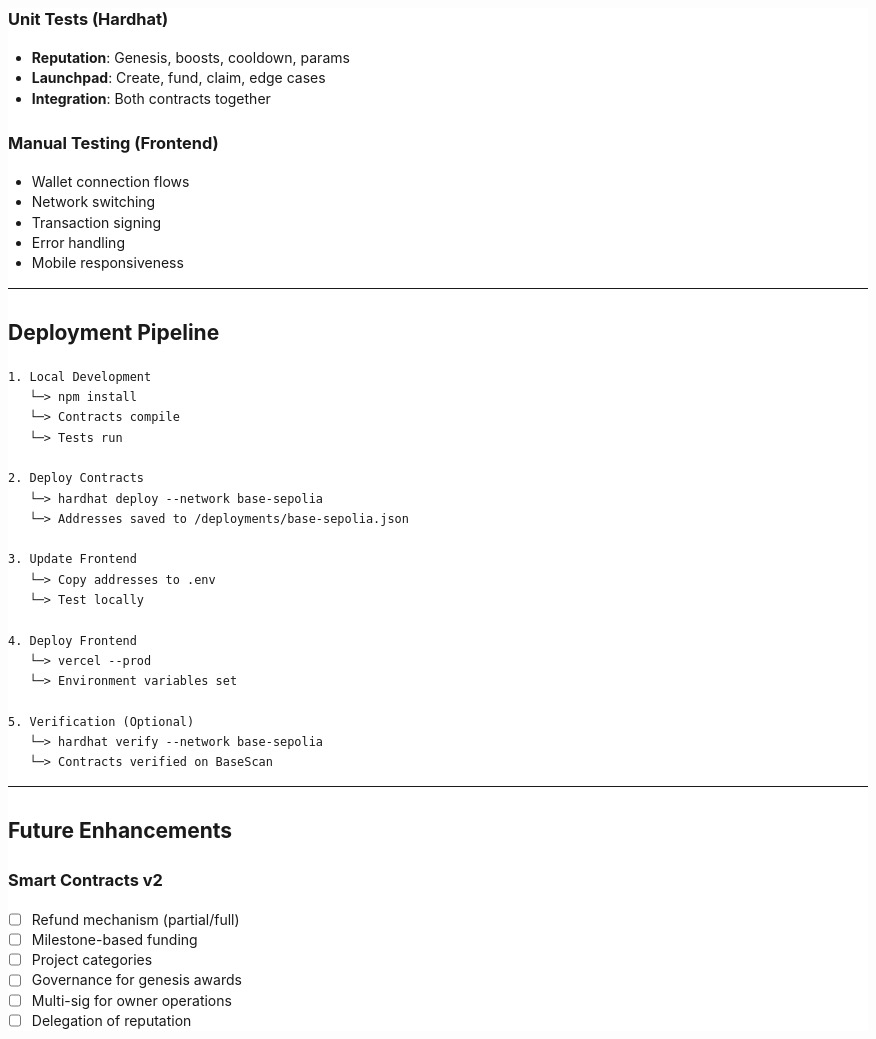 ### Unit Tests (Hardhat)
- **Reputation**: Genesis, boosts, cooldown, params
- **Launchpad**: Create, fund, claim, edge cases
- **Integration**: Both contracts together

### Manual Testing (Frontend)
- Wallet connection flows
- Network switching
- Transaction signing
- Error handling
- Mobile responsiveness

---

## Deployment Pipeline

```
1. Local Development
   └─> npm install
   └─> Contracts compile
   └─> Tests run

2. Deploy Contracts
   └─> hardhat deploy --network base-sepolia
   └─> Addresses saved to /deployments/base-sepolia.json

3. Update Frontend
   └─> Copy addresses to .env
   └─> Test locally

4. Deploy Frontend
   └─> vercel --prod
   └─> Environment variables set

5. Verification (Optional)
   └─> hardhat verify --network base-sepolia
   └─> Contracts verified on BaseScan
```

---

## Future Enhancements

### Smart Contracts v2
- [ ] Refund mechanism (partial/full)
- [ ] Milestone-based funding
- [ ] Project categories
- [ ] Governance for genesis awards
- [ ] Multi-sig for owner operations
- [ ] Delegation of reputation
